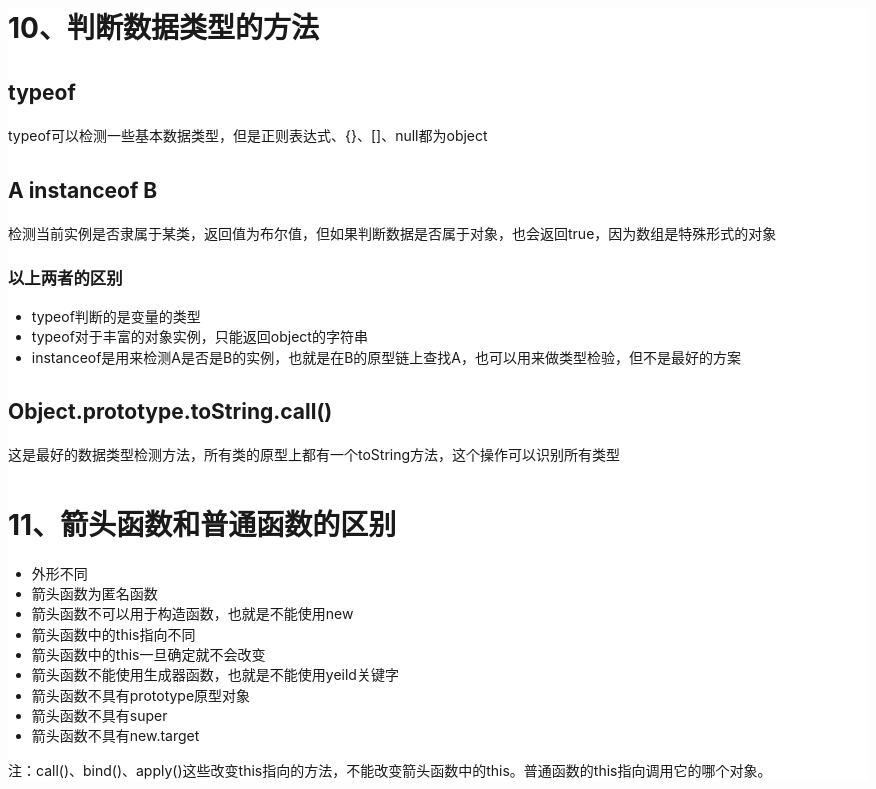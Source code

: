 # 10、判断数据类型的方法

## typeof

typeof可以检测一些基本数据类型，但是正则表达式、{}、[]、null都为object

## A instanceof B

检测当前实例是否隶属于某类，返回值为布尔值，但如果判断数据是否属于对象，也会返回true，因为数组是特殊形式的对象

### 以上两者的区别

- typeof判断的是变量的类型
- typeof对于丰富的对象实例，只能返回object的字符串
- instanceof是用来检测A是否是B的实例，也就是在B的原型链上查找A，也可以用来做类型检验，但不是最好的方案

## Object.prototype.toString.call()

这是最好的数据类型检测方法，所有类的原型上都有一个toString方法，这个操作可以识别所有类型

# 11、箭头函数和普通函数的区别

- 外形不同
- 箭头函数为匿名函数
- 箭头函数不可以用于构造函数，也就是不能使用new
- 箭头函数中的this指向不同
- 箭头函数中的this一旦确定就不会改变
- 箭头函数不能使用生成器函数，也就是不能使用yeild关键字
- 箭头函数不具有prototype原型对象
- 箭头函数不具有super
- 箭头函数不具有new.target

注：call()、bind()、apply()这些改变this指向的方法，不能改变箭头函数中的this。普通函数的this指向调用它的哪个对象。

